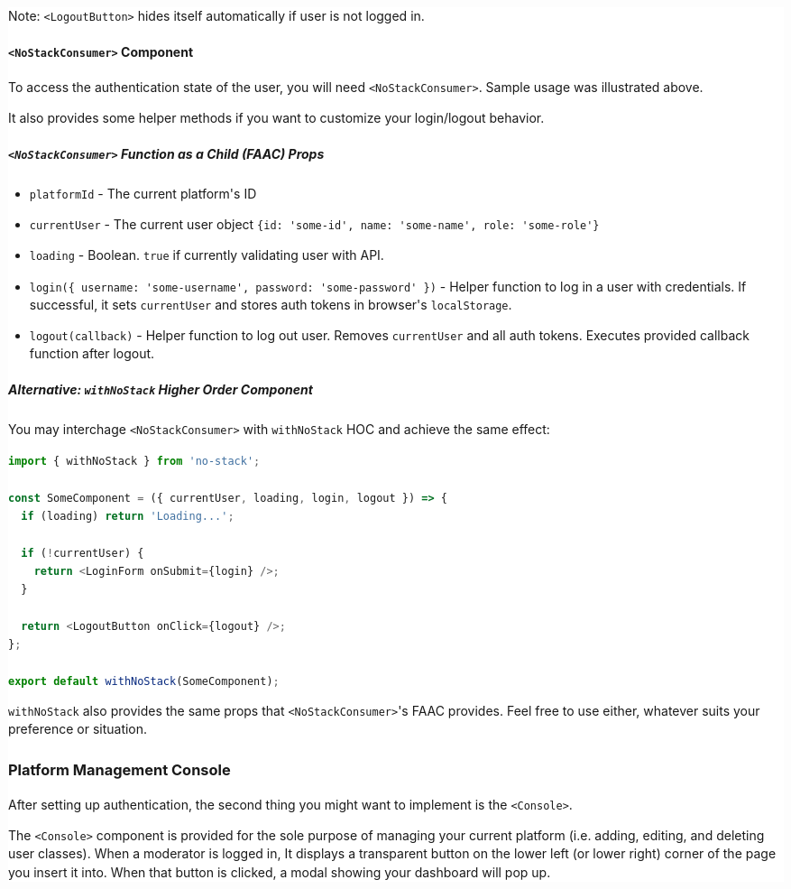 Note: `<LogoutButton>` hides itself automatically if user is not logged in.

#### `<NoStackConsumer>` Component

To access the authentication state of the user, you will need `<NoStackConsumer>`.
Sample usage was illustrated above.

It also provides some helper methods if you want to customize your login/logout
behavior.

##### `<NoStackConsumer>` Function as a Child (FAAC) Props

- `platformId` - The current platform's ID

- `currentUser` - The current user object
  `{id: 'some-id', name: 'some-name', role: 'some-role'}`

- `loading` - Boolean. `true` if currently validating user with API.

- `login({ username: 'some-username', password: 'some-password' })` - Helper function
  to log in a user with credentials. If successful, it sets `currentUser` and stores
  auth tokens in browser's `localStorage`.

- `logout(callback)` - Helper function to log out user. Removes `currentUser`
  and all auth tokens. Executes provided callback function after logout.

##### Alternative: `withNoStack` Higher Order Component

You may interchage `<NoStackConsumer>` with `withNoStack` HOC and achieve the
same effect:

```javascript
import { withNoStack } from 'no-stack';

const SomeComponent = ({ currentUser, loading, login, logout }) => {
  if (loading) return 'Loading...';

  if (!currentUser) {
    return <LoginForm onSubmit={login} />;
  }

  return <LogoutButton onClick={logout} />;
};

export default withNoStack(SomeComponent);
```

`withNoStack` also provides the same props that `<NoStackConsumer>`'s FAAC provides.
Feel free to use either, whatever suits your preference or situation.

### Platform Management Console

After setting up authentication, the second thing you might want to implement
is the `<Console>`.

The `<Console>` component is provided for the sole purpose of managing your
current platform (i.e. adding, editing, and deleting user classes). When a
moderator is logged in, It displays a transparent button on the lower left
(or lower right) corner of the page you insert it into. When that button
is clicked, a modal showing your dashboard will pop up.
